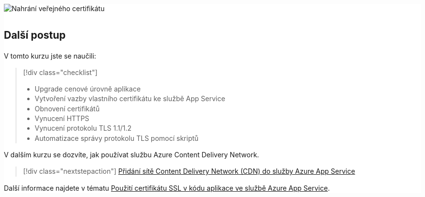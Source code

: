 ![Nahrání veřejného certifikátu](./media/app-service-web-tutorial-custom-ssl/upload-certificate-public1.png)

## <a name="next-steps"></a>Další postup

V tomto kurzu jste se naučili:

> [!div class="checklist"]
> * Upgrade cenové úrovně aplikace
> * Vytvoření vazby vlastního certifikátu ke službě App Service
> * Obnovení certifikátů
> * Vynucení HTTPS
> * Vynucení protokolu TLS 1.1/1.2
> * Automatizace správy protokolu TLS pomocí skriptů

V dalším kurzu se dozvíte, jak používat službu Azure Content Delivery Network.

> [!div class="nextstepaction"]
> [Přidání sítě Content Delivery Network (CDN) do služby Azure App Service](../cdn/cdn-add-to-web-app.md)

Další informace najdete v tématu [Použití certifikátu SSL v kódu aplikace ve službě Azure App Service](app-service-web-ssl-cert-load.md).
